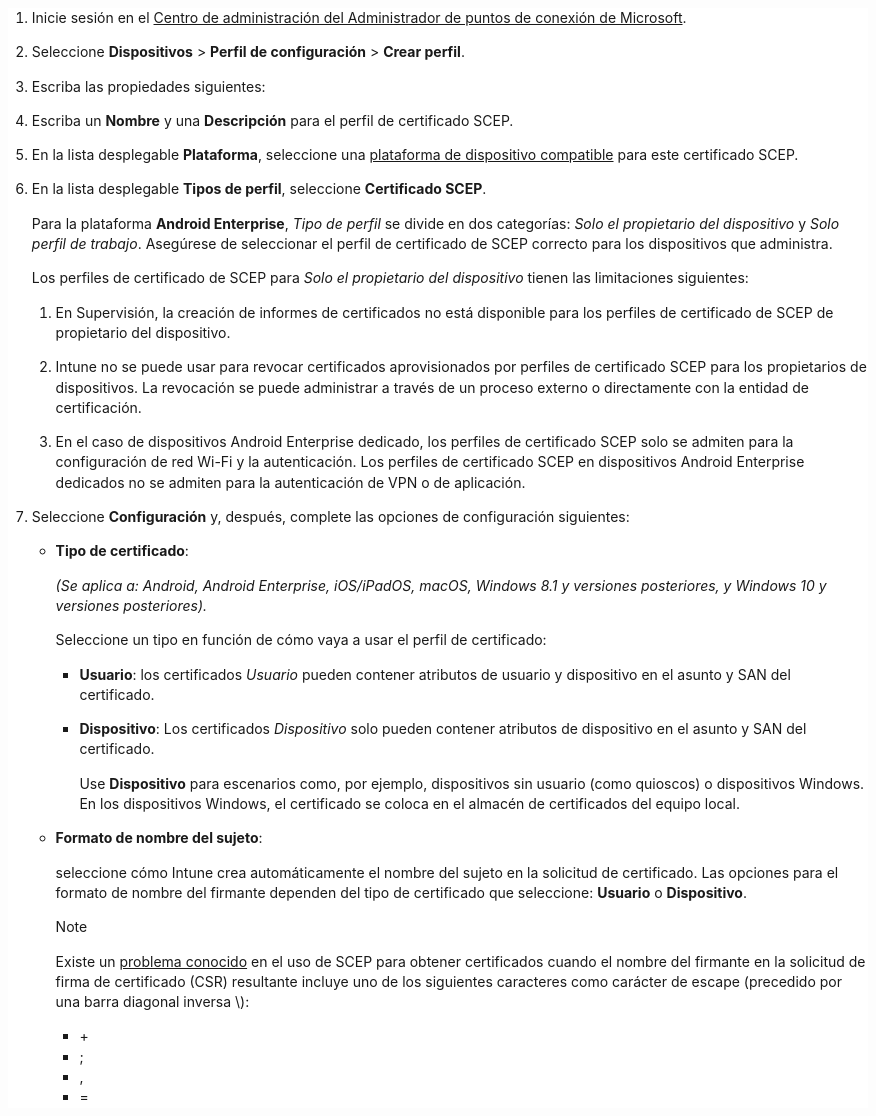 1. Inicie sesión en el [Centro de administración del Administrador de puntos de conexión de Microsoft](https://go.microsoft.com/fwlink/?linkid=2109431).

2. Seleccione **Dispositivos** > **Perfil de configuración** > **Crear perfil**.

3. Escriba las propiedades siguientes:

4. Escriba un **Nombre** y una **Descripción** para el perfil de certificado SCEP.

5. En la lista desplegable **Plataforma**, seleccione una [plataforma de dispositivo compatible](certificates-configure.md#supported-platforms-and-certificate-profiles) para este certificado SCEP.

6. En la lista desplegable **Tipos de perfil**, seleccione **Certificado SCEP**.  

   Para la plataforma **Android Enterprise**, *Tipo de perfil* se divide en dos categorías: *Solo el propietario del dispositivo* y *Solo perfil de trabajo*. Asegúrese de seleccionar el perfil de certificado de SCEP correcto para los dispositivos que administra.  

   Los perfiles de certificado de SCEP para *Solo el propietario del dispositivo* tienen las limitaciones siguientes:

   1. En Supervisión, la creación de informes de certificados no está disponible para los perfiles de certificado de SCEP de propietario del dispositivo.

   2. Intune no se puede usar para revocar certificados aprovisionados por perfiles de certificado SCEP para los propietarios de dispositivos. La revocación se puede administrar a través de un proceso externo o directamente con la entidad de certificación. 

   4. En el caso de dispositivos Android Enterprise dedicado, los perfiles de certificado SCEP solo se admiten para la configuración de red Wi-Fi y la autenticación.  Los perfiles de certificado SCEP en dispositivos Android Enterprise dedicados no se admiten para la autenticación de VPN o de aplicación.   

   
7. Seleccione **Configuración** y, después, complete las opciones de configuración siguientes:

   - **Tipo de certificado**:

     *(Se aplica a:  Android, Android Enterprise, iOS/iPadOS, macOS, Windows 8.1 y versiones posteriores, y Windows 10 y versiones posteriores).*

     Seleccione un tipo en función de cómo vaya a usar el perfil de certificado:

     - **Usuario**: los certificados *Usuario* pueden contener atributos de usuario y dispositivo en el asunto y SAN del certificado.  
     - **Dispositivo**:  Los certificados *Dispositivo* solo pueden contener atributos de dispositivo en el asunto y SAN del certificado.

       Use **Dispositivo** para escenarios como, por ejemplo, dispositivos sin usuario (como quioscos) o dispositivos Windows. En los dispositivos Windows, el certificado se coloca en el almacén de certificados del equipo local.

   - **Formato de nombre del sujeto**:

     seleccione cómo Intune crea automáticamente el nombre del sujeto en la solicitud de certificado. Las opciones para el formato de nombre del firmante dependen del tipo de certificado que seleccione: **Usuario** o **Dispositivo**.

     > [!NOTE]
     > Existe un [problema conocido](#avoid-certificate-signing-requests-with-escaped-special-characters) en el uso de SCEP para obtener certificados cuando el nombre del firmante en la solicitud de firma de certificado (CSR) resultante incluye uno de los siguientes caracteres como carácter de escape (precedido por una barra diagonal inversa \\):
     > - \+
     > - ;
     > - ,
     > - =
